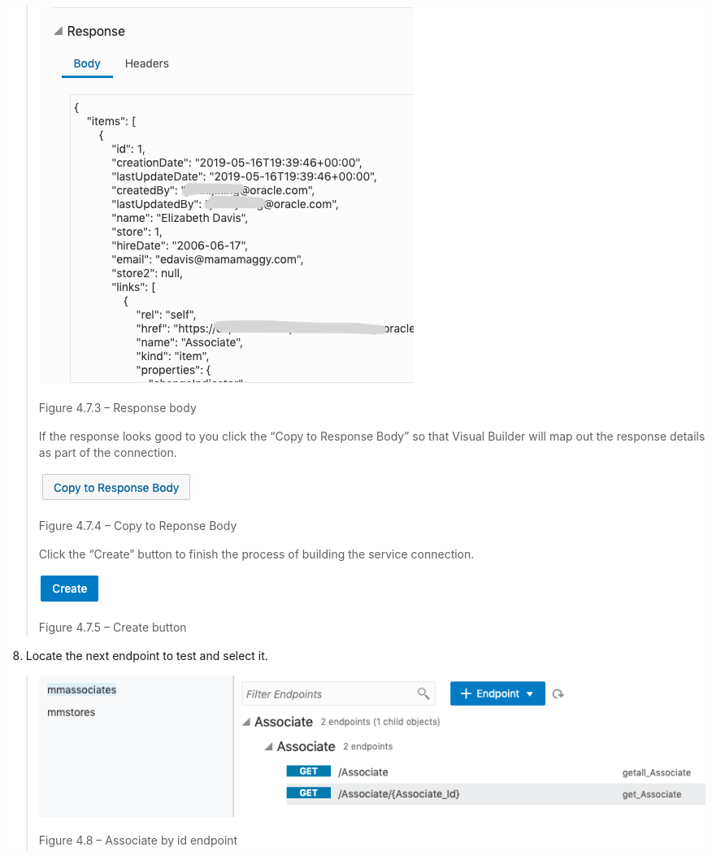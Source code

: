 > ![](./media/image156.png)
> 
> Figure 4.7.3 – Response body
> 
> If the response looks good to you click the “Copy to Response Body” so
> that Visual Builder will map out the response details as part of the
> connection.
> 
> ![](./media/image157.png)
> 
> Figure 4.7.4 – Copy to Reponse Body
> 
> Click the “Create” button to finish the process of building the
> service connection.
> 
> ![](./media/image158.png)
> 
> Figure 4.7.5 – Create button

8.  Locate the next endpoint to test and select it.

> ![](./media/image159.png)
> 
> Figure 4.8 – Associate by id endpoint
